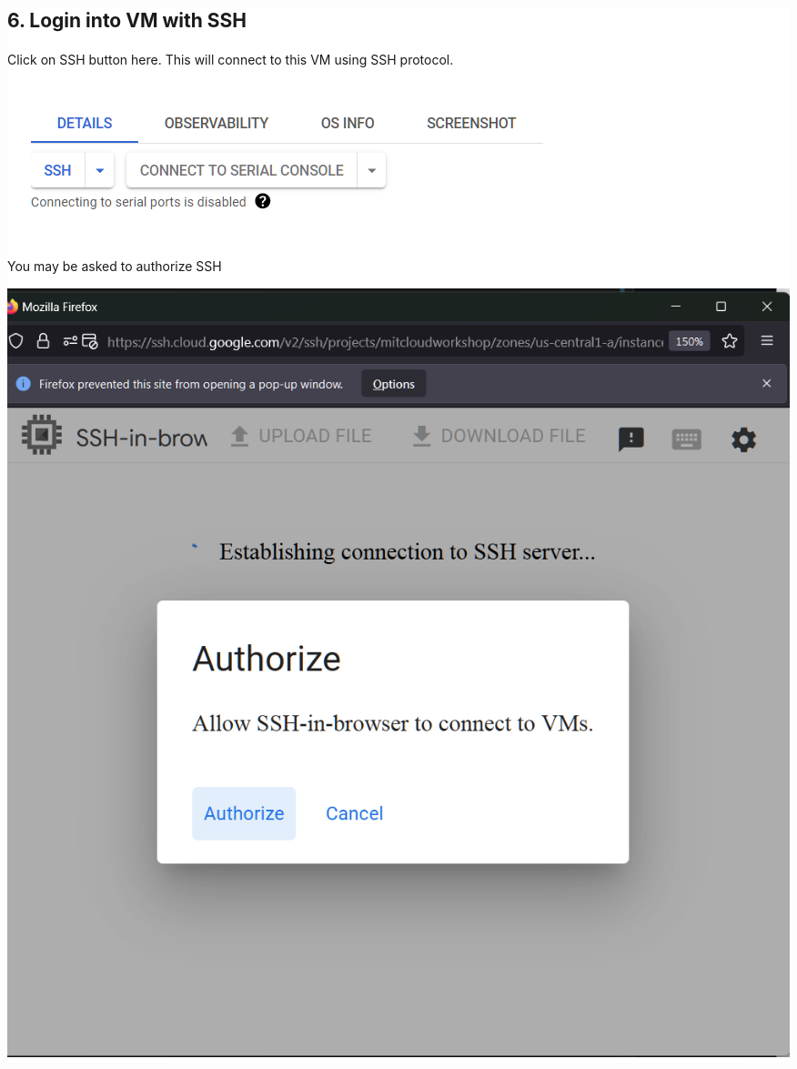 ## 6. Login into VM with SSH

Click on SSH button here. This will connect to this VM using SSH protocol.

![alt text](images/Deployment_VM/image-13.png)

You may be asked to authorize SSH

![alt text](images/Deployment_VM/image-28.png)
